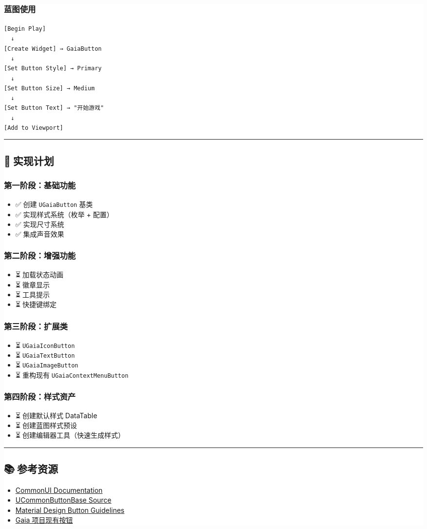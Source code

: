### 蓝图使用

```
[Begin Play]
  ↓
[Create Widget] → GaiaButton
  ↓
[Set Button Style] → Primary
  ↓
[Set Button Size] → Medium
  ↓
[Set Button Text] → "开始游戏"
  ↓
[Add to Viewport]
```

---

## 🚀 实现计划

### 第一阶段：基础功能
- ✅ 创建 `UGaiaButton` 基类
- ✅ 实现样式系统（枚举 + 配置）
- ✅ 实现尺寸系统
- ✅ 集成声音效果

### 第二阶段：增强功能
- ⏳ 加载状态动画
- ⏳ 徽章显示
- ⏳ 工具提示
- ⏳ 快捷键绑定

### 第三阶段：扩展类
- ⏳ `UGaiaIconButton`
- ⏳ `UGaiaTextButton`
- ⏳ `UGaiaImageButton`
- ⏳ 重构现有 `UGaiaContextMenuButton`

### 第四阶段：样式资产
- ⏳ 创建默认样式 DataTable
- ⏳ 创建蓝图样式预设
- ⏳ 创建编辑器工具（快速生成样式）

---

## 📚 参考资源

- [CommonUI Documentation](https://docs.unrealengine.com/5.3/en-US/common-ui-plugin-for-advanced-input-in-unreal-engine/)
- [UCommonButtonBase Source](Engine/Plugins/Experimental/CommonUI/Source/CommonUI/Public/CommonButtonBase.h)
- [Material Design Button Guidelines](https://m3.material.io/components/buttons/overview)
- [Gaia 项目现有按钮](Source/Gaia/UI/Inventory/GaiaContextMenuButton.h)

